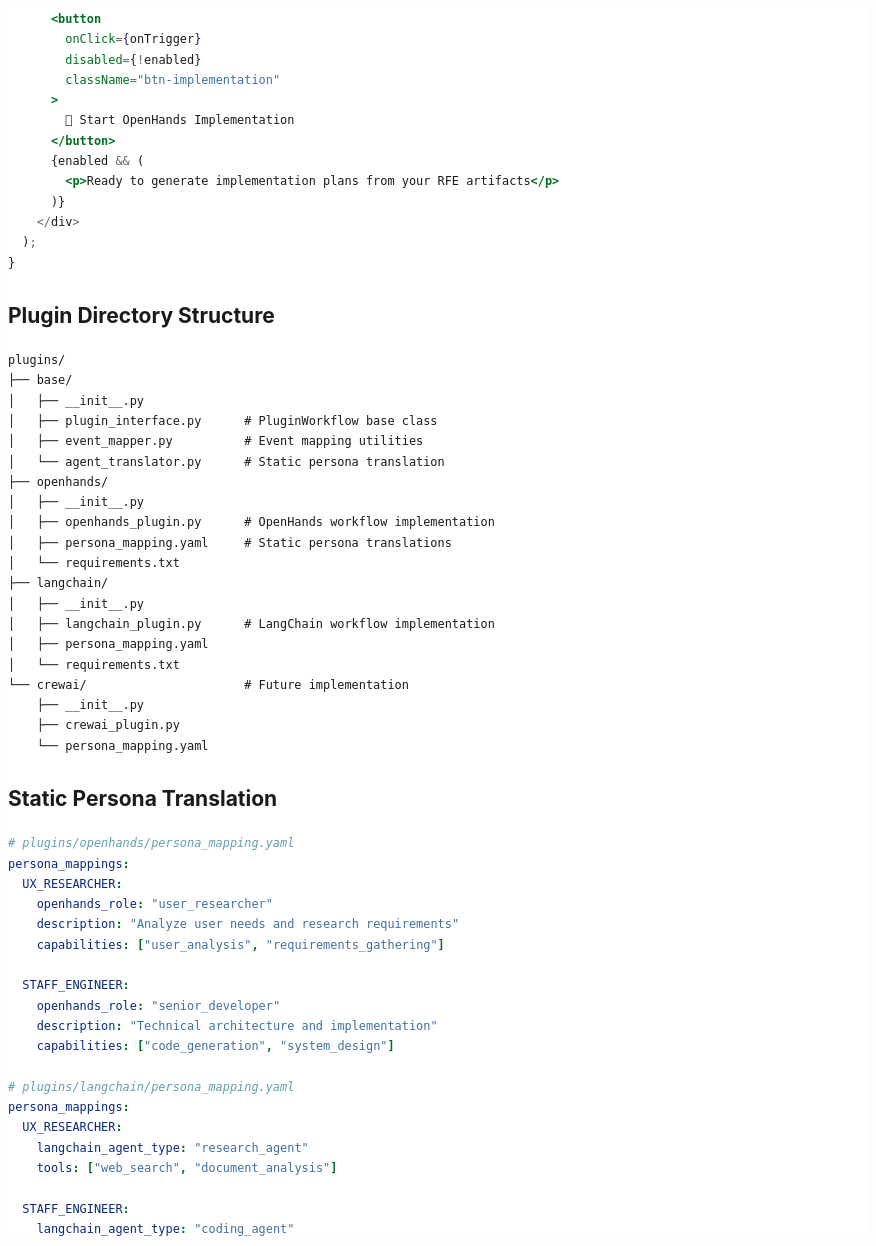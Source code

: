 ```jsx
      <button 
        onClick={onTrigger}
        disabled={!enabled}
        className="btn-implementation"
      >
        🔧 Start OpenHands Implementation
      </button>
      {enabled && (
        <p>Ready to generate implementation plans from your RFE artifacts</p>
      )}
    </div>
  );
}
```

## Plugin Directory Structure

```
plugins/
├── base/
│   ├── __init__.py
│   ├── plugin_interface.py      # PluginWorkflow base class
│   ├── event_mapper.py          # Event mapping utilities
│   └── agent_translator.py      # Static persona translation
├── openhands/
│   ├── __init__.py
│   ├── openhands_plugin.py      # OpenHands workflow implementation
│   ├── persona_mapping.yaml     # Static persona translations
│   └── requirements.txt
├── langchain/
│   ├── __init__.py
│   ├── langchain_plugin.py      # LangChain workflow implementation
│   ├── persona_mapping.yaml
│   └── requirements.txt
└── crewai/                      # Future implementation
    ├── __init__.py
    ├── crewai_plugin.py
    └── persona_mapping.yaml
```

## Static Persona Translation

```yaml
# plugins/openhands/persona_mapping.yaml
persona_mappings:
  UX_RESEARCHER:
    openhands_role: "user_researcher"
    description: "Analyze user needs and research requirements"
    capabilities: ["user_analysis", "requirements_gathering"]
  
  STAFF_ENGINEER:
    openhands_role: "senior_developer"  
    description: "Technical architecture and implementation"
    capabilities: ["code_generation", "system_design"]

# plugins/langchain/persona_mapping.yaml  
persona_mappings:
  UX_RESEARCHER:
    langchain_agent_type: "research_agent"
    tools: ["web_search", "document_analysis"]
    
  STAFF_ENGINEER:
    langchain_agent_type: "coding_agent"
```